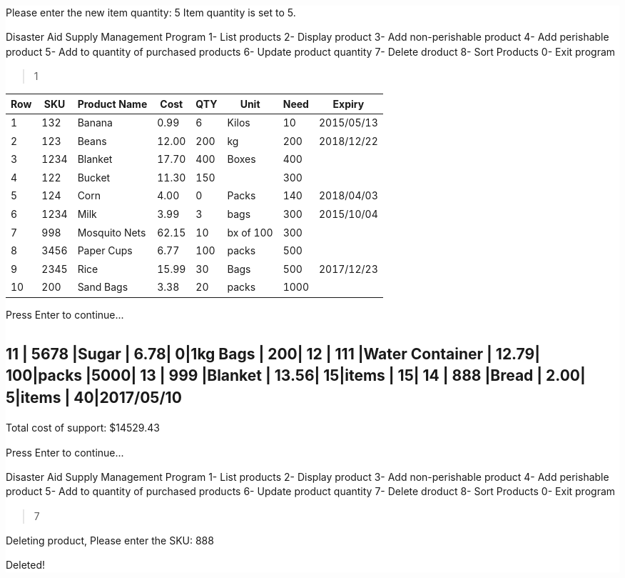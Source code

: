 Please enter the new item quantity: 5
Item quantity is set to 5.

Disaster Aid Supply Management Program
1- List products
2- Display product
3- Add non-perishable product
4- Add perishable product
5- Add to quantity of purchased products
6- Update product quantity
7- Delete droduct
8- Sort Products
0- Exit program
> 1

 Row | SKU    | Product Name       | Cost  | QTY| Unit     |Need| Expiry
-----|--------|--------------------|-------|----|----------|----|----------
   1 | 132    |Banana              |   0.99|   6|Kilos     |  10|2015/05/13
   2 | 123    |Beans               |  12.00| 200|kg        | 200|2018/12/22
   3 | 1234   |Blanket             |  17.70| 400|Boxes     | 400|
   4 | 122    |Bucket              |  11.30| 150|          | 300|
   5 | 124    |Corn                |   4.00|   0|Packs     | 140|2018/04/03
   6 | 1234   |Milk                |   3.99|   3|bags      | 300|2015/10/04
   7 | 998    |Mosquito Nets       |  62.15|  10|bx of 100 | 300|
   8 | 3456   |Paper Cups          |   6.77| 100|packs     | 500|
   9 | 2345   |Rice                |  15.99|  30|Bags      | 500|2017/12/23
  10 | 200    |Sand Bags           |   3.38|  20|packs     |1000|
Press Enter to continue...

  11 | 5678   |Sugar               |   6.78|   0|1kg Bags  | 200|
  12 | 111    |Water Container     |  12.79| 100|packs     |5000|
  13 | 999    |Blanket             |  13.56|  15|items     |  15|
  14 | 888    |Bread               |   2.00|   5|items     |  40|2017/05/10
---------------------------------------------------------------------------
Total cost of support: $14529.43

Press Enter to continue...

Disaster Aid Supply Management Program
1- List products
2- Display product
3- Add non-perishable product
4- Add perishable product
5- Add to quantity of purchased products
6- Update product quantity
7- Delete droduct
8- Sort Products
0- Exit program
> 7

Deleting product, Please enter the SKU: 888

Deleted!
